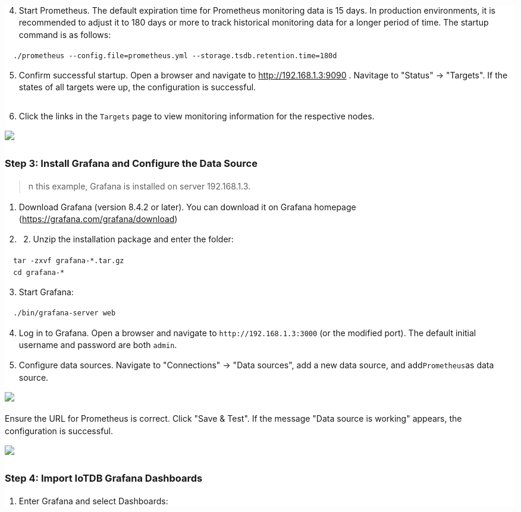 4. Start Prometheus. The default expiration time for Prometheus monitoring data is 15 days. In production environments, it is recommended to adjust it to 180 days or more to track historical monitoring data for a longer period of time. The startup command is as follows:

```Shell
  ./prometheus --config.file=prometheus.yml --storage.tsdb.retention.time=180d
  ```

5. Confirm successful startup. Open a browser and navigate to http://192.168.1.3:9090 . Navitage to "Status" -> "Targets". If the states of all targets were up, the configuration is successful.

    <div style="display: flex;justify-content: space-between;">
      <img src="/img/%E5%90%AF%E5%8A%A8_1.png" alt=""  style="width: 50%;"  /> 
      <img src="/img/%E5%90%AF%E5%8A%A8_2.png" alt="" style="width: 48%;"/>
    </div>

6. Click the links in the `Targets` page to view monitoring information for the respective nodes.

![](/img/%E8%8A%82%E7%82%B9%E7%9B%91%E6%8E%A7.png)

### Step 3: Install Grafana and Configure the Data Source

> n this example, Grafana is installed on server 192.168.1.3.

1. Download Grafana (version 8.4.2 or later). You can download it on Grafana homepage (https://grafana.com/grafana/download)

2. 2. Unzip the installation package and enter the folder:

```Shell
  tar -zxvf grafana-*.tar.gz
  cd grafana-*
  ```

3. Start Grafana:

```Shell
  ./bin/grafana-server web 
  ```

4. Log in to Grafana. Open a browser and navigate to `http://192.168.1.3:3000` (or the modified port). The default initial username and password are both `admin`.

5. Configure data sources. Navigate to "Connections" -> "Data sources", add a new data source, and add`Prometheus`as data source.

![](/img/%E6%B7%BB%E5%8A%A0%E9%85%8D%E7%BD%AE.png)

Ensure the URL for Prometheus is correct. Click "Save & Test". If the message "Data source is working" appears, the configuration is successful.

![](/img/%E9%85%8D%E7%BD%AE%E6%88%90%E5%8A%9F.png)

### Step 4: Import IoTDB Grafana Dashboards

1. Enter Grafana and select Dashboards:
